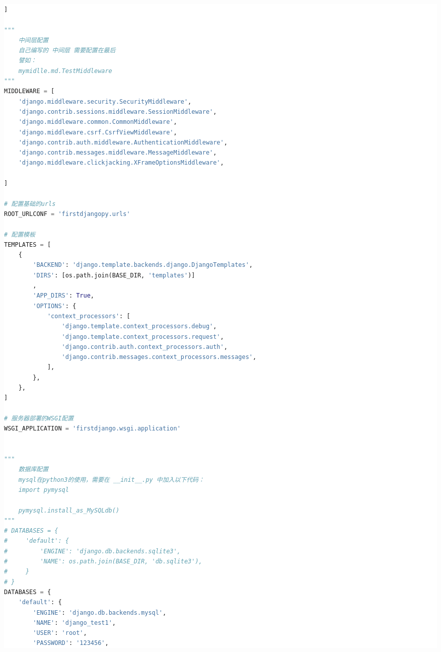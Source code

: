 ```python
]

"""
    中间层配置
    自己编写的 中间层 需要配置在最后
    譬如：
    mymidlle.md.TestMiddleware
"""
MIDDLEWARE = [
    'django.middleware.security.SecurityMiddleware',
    'django.contrib.sessions.middleware.SessionMiddleware',
    'django.middleware.common.CommonMiddleware',
    'django.middleware.csrf.CsrfViewMiddleware',
    'django.contrib.auth.middleware.AuthenticationMiddleware',
    'django.contrib.messages.middleware.MessageMiddleware',
    'django.middleware.clickjacking.XFrameOptionsMiddleware',

]

# 配置基础的urls
ROOT_URLCONF = 'firstdjangopy.urls'

# 配置模板
TEMPLATES = [
    {
        'BACKEND': 'django.template.backends.django.DjangoTemplates',
        'DIRS': [os.path.join(BASE_DIR, 'templates')]
        ,
        'APP_DIRS': True,
        'OPTIONS': {
            'context_processors': [
                'django.template.context_processors.debug',
                'django.template.context_processors.request',
                'django.contrib.auth.context_processors.auth',
                'django.contrib.messages.context_processors.messages',
            ],
        },
    },
]

# 服务器部署的WSGI配置
WSGI_APPLICATION = 'firstdjango.wsgi.application'


"""
    数据库配置
    mysql在python3的使用，需要在 __init__.py 中加入以下代码：
    import pymysql

    pymysql.install_as_MySQLdb()
"""
# DATABASES = {
#     'default': {
#         'ENGINE': 'django.db.backends.sqlite3',
#         'NAME': os.path.join(BASE_DIR, 'db.sqlite3'),
#     }
# }
DATABASES = {
    'default': {
        'ENGINE': 'django.db.backends.mysql',
        'NAME': 'django_test1',
        'USER': 'root',
        'PASSWORD': '123456',
```